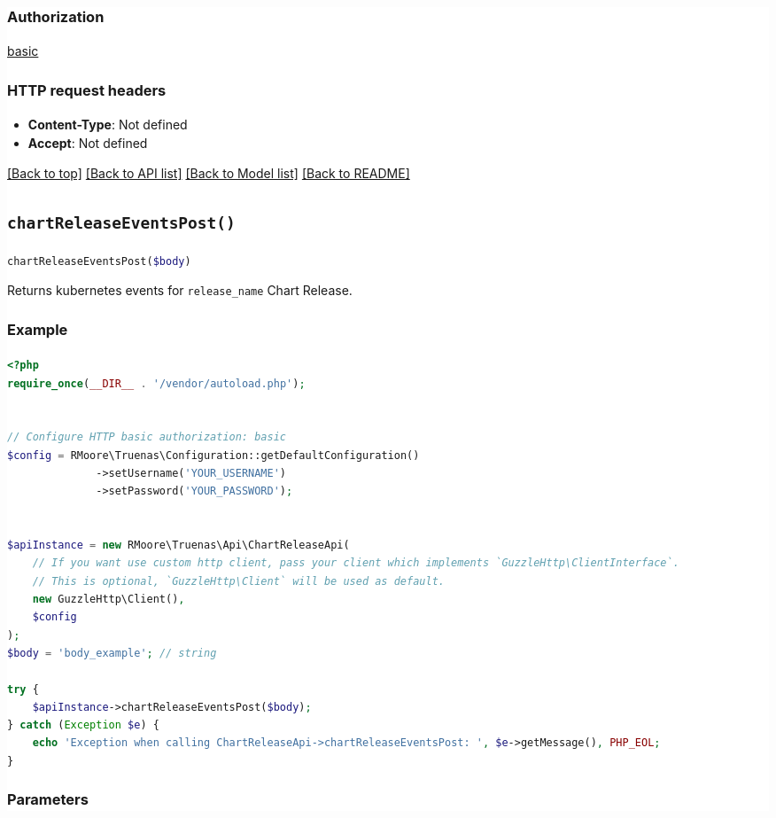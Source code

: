 ### Authorization

[basic](../../README.md#basic)

### HTTP request headers

- **Content-Type**: Not defined
- **Accept**: Not defined

[[Back to top]](#) [[Back to API list]](../../README.md#endpoints)
[[Back to Model list]](../../README.md#models)
[[Back to README]](../../README.md)

## `chartReleaseEventsPost()`

```php
chartReleaseEventsPost($body)
```



Returns kubernetes events for `release_name` Chart Release.

### Example

```php
<?php
require_once(__DIR__ . '/vendor/autoload.php');


// Configure HTTP basic authorization: basic
$config = RMoore\Truenas\Configuration::getDefaultConfiguration()
              ->setUsername('YOUR_USERNAME')
              ->setPassword('YOUR_PASSWORD');


$apiInstance = new RMoore\Truenas\Api\ChartReleaseApi(
    // If you want use custom http client, pass your client which implements `GuzzleHttp\ClientInterface`.
    // This is optional, `GuzzleHttp\Client` will be used as default.
    new GuzzleHttp\Client(),
    $config
);
$body = 'body_example'; // string

try {
    $apiInstance->chartReleaseEventsPost($body);
} catch (Exception $e) {
    echo 'Exception when calling ChartReleaseApi->chartReleaseEventsPost: ', $e->getMessage(), PHP_EOL;
}
```

### Parameters
